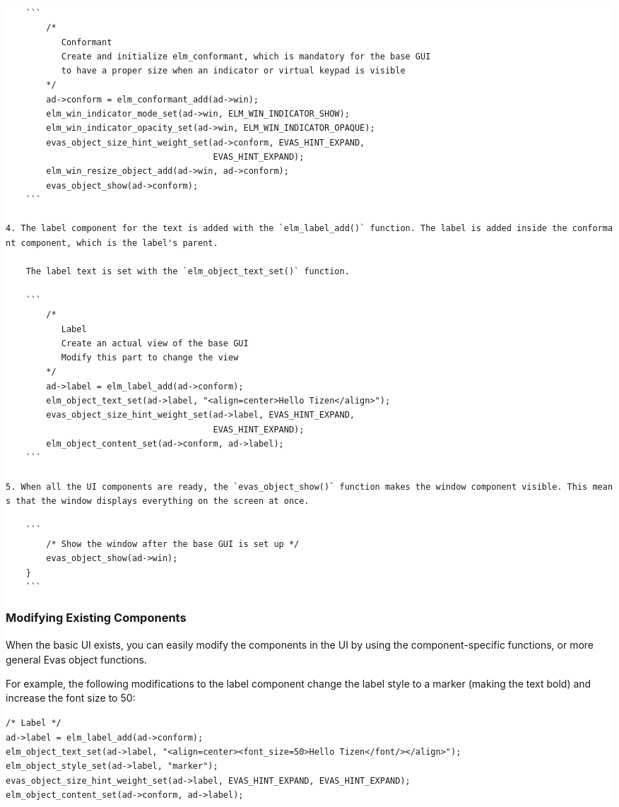         ``` 
            /*
               Conformant
               Create and initialize elm_conformant, which is mandatory for the base GUI
               to have a proper size when an indicator or virtual keypad is visible
            */
            ad->conform = elm_conformant_add(ad->win);
            elm_win_indicator_mode_set(ad->win, ELM_WIN_INDICATOR_SHOW);
            elm_win_indicator_opacity_set(ad->win, ELM_WIN_INDICATOR_OPAQUE);
            evas_object_size_hint_weight_set(ad->conform, EVAS_HINT_EXPAND,
                                             EVAS_HINT_EXPAND);
            elm_win_resize_object_add(ad->win, ad->conform);
            evas_object_show(ad->conform);
        ```

    4. The label component for the text is added with the `elm_label_add()` function. The label is added inside the conformant component, which is the label's parent.

        The label text is set with the `elm_object_text_set()` function.

        ``` 
            /*
               Label
               Create an actual view of the base GUI
               Modify this part to change the view
            */
            ad->label = elm_label_add(ad->conform);
            elm_object_text_set(ad->label, "<align=center>Hello Tizen</align>");
            evas_object_size_hint_weight_set(ad->label, EVAS_HINT_EXPAND,
                                             EVAS_HINT_EXPAND);
            elm_object_content_set(ad->conform, ad->label);
        ```

    5. When all the UI components are ready, the `evas_object_show()` function makes the window component visible. This means that the window displays everything on the screen at once.

        ``` 
            /* Show the window after the base GUI is set up */
            evas_object_show(ad->win);
        }
        ```

### Modifying Existing Components

When the basic UI exists, you can easily modify the components in the UI by using the component-specific functions, or more general Evas object functions.

For example, the following modifications to the label component change the label style to a marker (making the text bold) and increase the font size to 50:

``` 
/* Label */
ad->label = elm_label_add(ad->conform);
elm_object_text_set(ad->label, "<align=center><font_size=50>Hello Tizen</font/></align>");
elm_object_style_set(ad->label, "marker");
evas_object_size_hint_weight_set(ad->label, EVAS_HINT_EXPAND, EVAS_HINT_EXPAND);
elm_object_content_set(ad->conform, ad->label);
```
